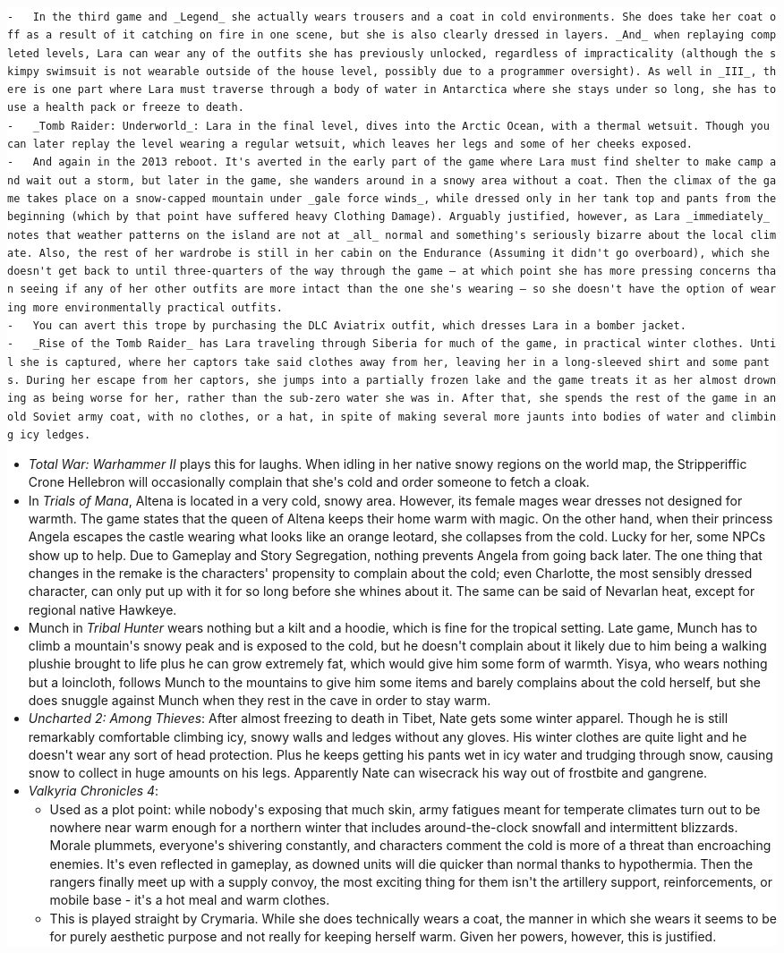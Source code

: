     -   In the third game and _Legend_ she actually wears trousers and a coat in cold environments. She does take her coat off as a result of it catching on fire in one scene, but she is also clearly dressed in layers. _And_ when replaying completed levels, Lara can wear any of the outfits she has previously unlocked, regardless of impracticality (although the skimpy swimsuit is not wearable outside of the house level, possibly due to a programmer oversight). As well in _III_, there is one part where Lara must traverse through a body of water in Antarctica where she stays under so long, she has to use a health pack or freeze to death.
    -   _Tomb Raider: Underworld_: Lara in the final level, dives into the Arctic Ocean, with a thermal wetsuit. Though you can later replay the level wearing a regular wetsuit, which leaves her legs and some of her cheeks exposed.
    -   And again in the 2013 reboot. It's averted in the early part of the game where Lara must find shelter to make camp and wait out a storm, but later in the game, she wanders around in a snowy area without a coat. Then the climax of the game takes place on a snow-capped mountain under _gale force winds_, while dressed only in her tank top and pants from the beginning (which by that point have suffered heavy Clothing Damage). Arguably justified, however, as Lara _immediately_ notes that weather patterns on the island are not at _all_ normal and something's seriously bizarre about the local climate. Also, the rest of her wardrobe is still in her cabin on the Endurance (Assuming it didn't go overboard), which she doesn't get back to until three-quarters of the way through the game — at which point she has more pressing concerns than seeing if any of her other outfits are more intact than the one she's wearing — so she doesn't have the option of wearing more environmentally practical outfits.
    -   You can avert this trope by purchasing the DLC Aviatrix outfit, which dresses Lara in a bomber jacket.
    -   _Rise of the Tomb Raider_ has Lara traveling through Siberia for much of the game, in practical winter clothes. Until she is captured, where her captors take said clothes away from her, leaving her in a long-sleeved shirt and some pants. During her escape from her captors, she jumps into a partially frozen lake and the game treats it as her almost drowning as being worse for her, rather than the sub-zero water she was in. After that, she spends the rest of the game in an old Soviet army coat, with no clothes, or a hat, in spite of making several more jaunts into bodies of water and climbing icy ledges.
-   _Total War: Warhammer II_ plays this for laughs. When idling in her native snowy regions on the world map, the Stripperiffic Crone Hellebron will occasionally complain that she's cold and order someone to fetch a cloak.
-   In _Trials of Mana_, Altena is located in a very cold, snowy area. However, its female mages wear dresses not designed for warmth. The game states that the queen of Altena keeps their home warm with magic. On the other hand, when their princess Angela escapes the castle wearing what looks like an orange leotard, she collapses from the cold. Lucky for her, some NPCs show up to help. Due to Gameplay and Story Segregation, nothing prevents Angela from going back later. The one thing that changes in the remake is the characters' propensity to complain about the cold; even Charlotte, the most sensibly dressed character, can only put up with it for so long before she whines about it. The same can be said of Nevarlan heat, except for regional native Hawkeye.
-   Munch in _Tribal Hunter_ wears nothing but a kilt and a hoodie, which is fine for the tropical setting. Late game, Munch has to climb a mountain's snowy peak and is exposed to the cold, but he doesn't complain about it likely due to him being a walking plushie brought to life plus he can grow extremely fat, which would give him some form of warmth. Yisya, who wears nothing but a loincloth, follows Munch to the mountains to give him some items and barely complains about the cold herself, but she does snuggle against Munch when they rest in the cave in order to stay warm.
-   _Uncharted 2: Among Thieves_: After almost freezing to death in Tibet, Nate gets some winter apparel. Though he is still remarkably comfortable climbing icy, snowy walls and ledges without any gloves. His winter clothes are quite light and he doesn't wear any sort of head protection. Plus he keeps getting his pants wet in icy water and trudging through snow, causing snow to collect in huge amounts on his legs. Apparently Nate can wisecrack his way out of frostbite and gangrene.
-   _Valkyria Chronicles 4_:
    -   Used as a plot point: while nobody's exposing that much skin, army fatigues meant for temperate climates turn out to be nowhere near warm enough for a northern winter that includes around-the-clock snowfall and intermittent blizzards. Morale plummets, everyone's shivering constantly, and characters comment the cold is more of a threat than encroaching enemies. It's even reflected in gameplay, as downed units will die quicker than normal thanks to hypothermia. Then the rangers finally meet up with a supply convoy, the most exciting thing for them isn't the artillery support, reinforcements, or mobile base - it's a hot meal and warm clothes.
    -   This is played straight by Crymaria. While she does technically wears a coat, the manner in which she wears it seems to be for purely aesthetic purpose and not really for keeping herself warm. Given her powers, however, this is justified.
